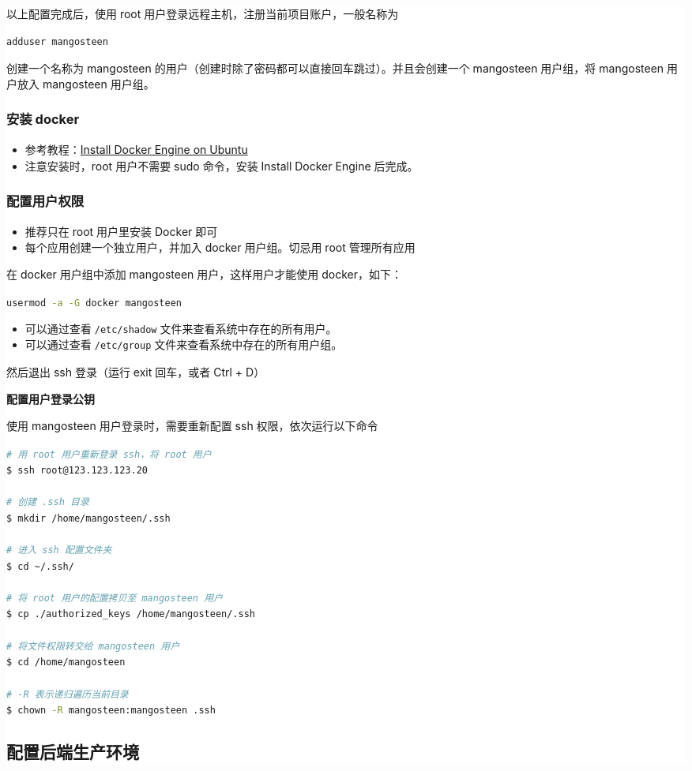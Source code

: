 以上配置完成后，使用 root 用户登录远程主机，注册当前项目账户，一般名称为 

```bash
adduser mangosteen
```

创建一个名称为 mangosteen 的用户（创建时除了密码都可以直接回车跳过）。并且会创建一个 mangosteen 用户组，将 mangosteen 用户放入 mangosteen 用户组。

### 安装 docker

- 参考教程：[Install Docker Engine on Ubuntu](https://docs.docker.com/engine/install/ubuntu/#installation-methods)
- 注意安装时，root 用户不需要 sudo 命令，安装 Install Docker Engine 后完成。

###  配置用户权限

- 推荐只在 root 用户里安装 Docker 即可
- 每个应用创建一个独立用户，并加入 docker 用户组。切忌用 root 管理所有应用


在 docker 用户组中添加 mangosteen 用户，这样用户才能使用 docker，如下：

```bash
usermod -a -G docker mangosteen
```

- 可以通过查看 `/etc/shadow` 文件来查看系统中存在的所有用户。
- 可以通过查看 `/etc/group` 文件来查看系统中存在的所有用户组。

然后退出 ssh 登录（运行 exit 回车，或者 Ctrl + D）

**配置用户登录公钥**

使用 mangosteen 用户登录时，需要重新配置 ssh 权限，依次运行以下命令

```bash
# 用 root 用户重新登录 ssh，将 root 用户
$ ssh root@123.123.123.20

# 创建 .ssh 目录
$ mkdir /home/mangosteen/.ssh

# 进入 ssh 配置文件夹
$ cd ~/.ssh/

# 将 root 用户的配置拷贝至 mangosteen 用户
$ cp ./authorized_keys /home/mangosteen/.ssh

# 将文件权限转交给 mangosteen 用户
$ cd /home/mangosteen

# -R 表示递归遍历当前目录
$ chown -R mangosteen:mangosteen .ssh
```

## 配置后端生产环境
